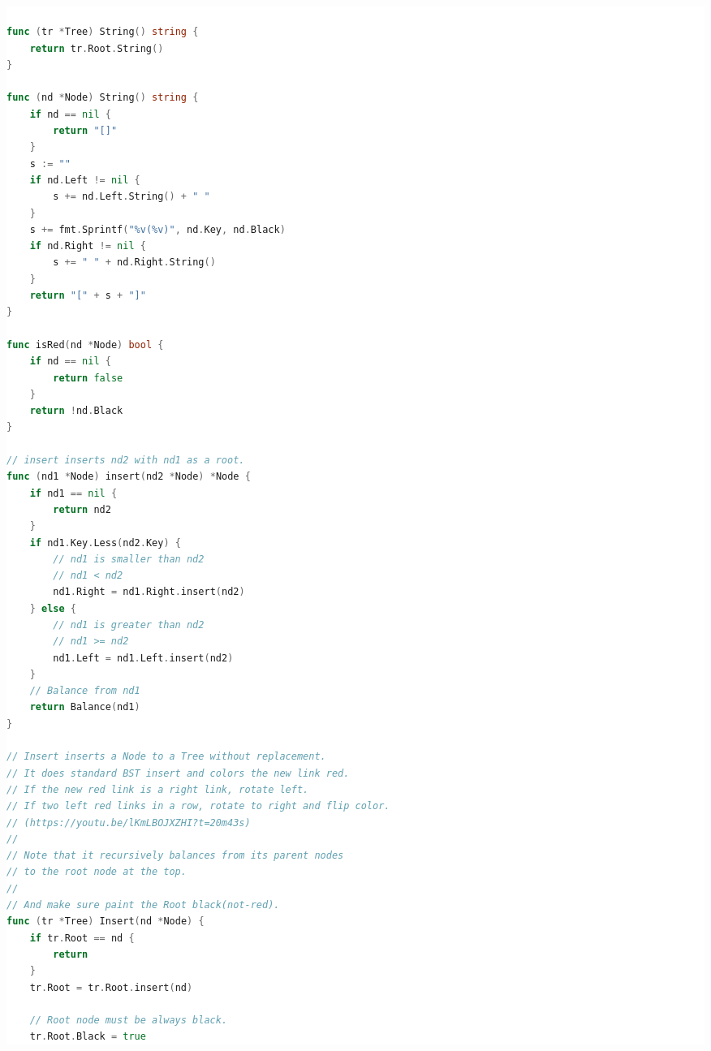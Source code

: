 ```go

func (tr *Tree) String() string {
	return tr.Root.String()
}

func (nd *Node) String() string {
	if nd == nil {
		return "[]"
	}
	s := ""
	if nd.Left != nil {
		s += nd.Left.String() + " "
	}
	s += fmt.Sprintf("%v(%v)", nd.Key, nd.Black)
	if nd.Right != nil {
		s += " " + nd.Right.String()
	}
	return "[" + s + "]"
}

func isRed(nd *Node) bool {
	if nd == nil {
		return false
	}
	return !nd.Black
}

// insert inserts nd2 with nd1 as a root.
func (nd1 *Node) insert(nd2 *Node) *Node {
	if nd1 == nil {
		return nd2
	}
	if nd1.Key.Less(nd2.Key) {
		// nd1 is smaller than nd2
		// nd1 < nd2
		nd1.Right = nd1.Right.insert(nd2)
	} else {
		// nd1 is greater than nd2
		// nd1 >= nd2
		nd1.Left = nd1.Left.insert(nd2)
	}
	// Balance from nd1
	return Balance(nd1)
}

// Insert inserts a Node to a Tree without replacement.
// It does standard BST insert and colors the new link red.
// If the new red link is a right link, rotate left.
// If two left red links in a row, rotate to right and flip color.
// (https://youtu.be/lKmLBOJXZHI?t=20m43s)
//
// Note that it recursively balances from its parent nodes
// to the root node at the top.
//
// And make sure paint the Root black(not-red).
func (tr *Tree) Insert(nd *Node) {
	if tr.Root == nd {
		return
	}
	tr.Root = tr.Root.insert(nd)

	// Root node must be always black.
	tr.Root.Black = true
```